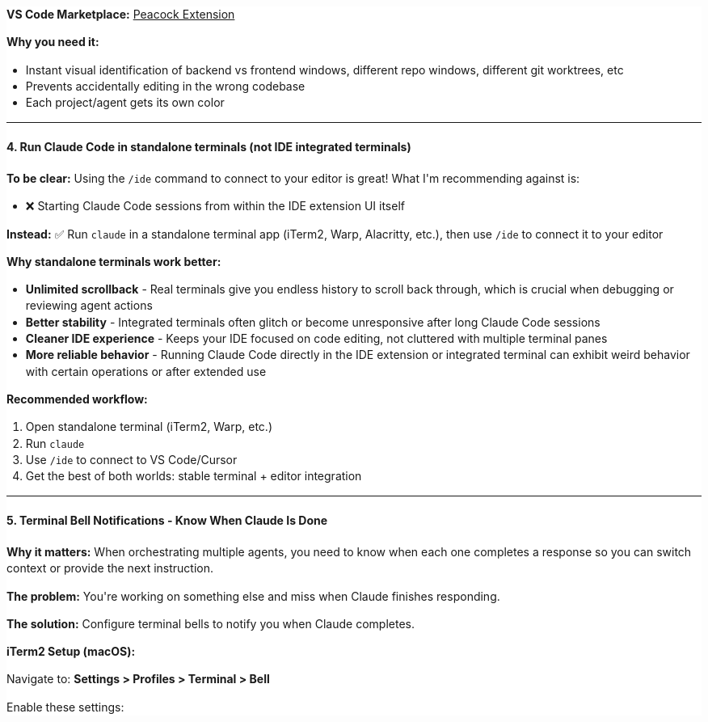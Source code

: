 **VS Code Marketplace:** [Peacock Extension](https://marketplace.visualstudio.com/items?itemName=johnpapa.vscode-peacock)

**Why you need it:**

- Instant visual identification of backend vs frontend windows, different repo windows, different git worktrees, etc
- Prevents accidentally editing in the wrong codebase
- Each project/agent gets its own color

---

#### 4. Run Claude Code in standalone terminals (not IDE integrated terminals)

**To be clear:** Using the `/ide` command to connect to your editor is great! What I'm recommending against is:

- ❌ Starting Claude Code sessions from within the IDE extension UI itself

**Instead:** ✅ Run `claude` in a standalone terminal app (iTerm2, Warp, Alacritty, etc.), then use `/ide` to connect it to your editor

**Why standalone terminals work better:**

- **Unlimited scrollback** - Real terminals give you endless history to scroll back through, which is crucial when debugging or reviewing agent actions
- **Better stability** - Integrated terminals often glitch or become unresponsive after long Claude Code sessions
- **Cleaner IDE experience** - Keeps your IDE focused on code editing, not cluttered with multiple terminal panes
- **More reliable behavior** - Running Claude Code directly in the IDE extension or integrated terminal can exhibit weird behavior with certain operations or after extended use

**Recommended workflow:**

1. Open standalone terminal (iTerm2, Warp, etc.)
2. Run `claude`
3. Use `/ide` to connect to VS Code/Cursor
4. Get the best of both worlds: stable terminal + editor integration

---

#### 5. Terminal Bell Notifications - Know When Claude Is Done

**Why it matters:** When orchestrating multiple agents, you need to know when each one completes a response so you can switch context or provide the next instruction.

**The problem:** You're working on something else and miss when Claude finishes responding.

**The solution:** Configure terminal bells to notify you when Claude completes.

**iTerm2 Setup (macOS):**

Navigate to: **Settings > Profiles > Terminal > Bell**

Enable these settings:
